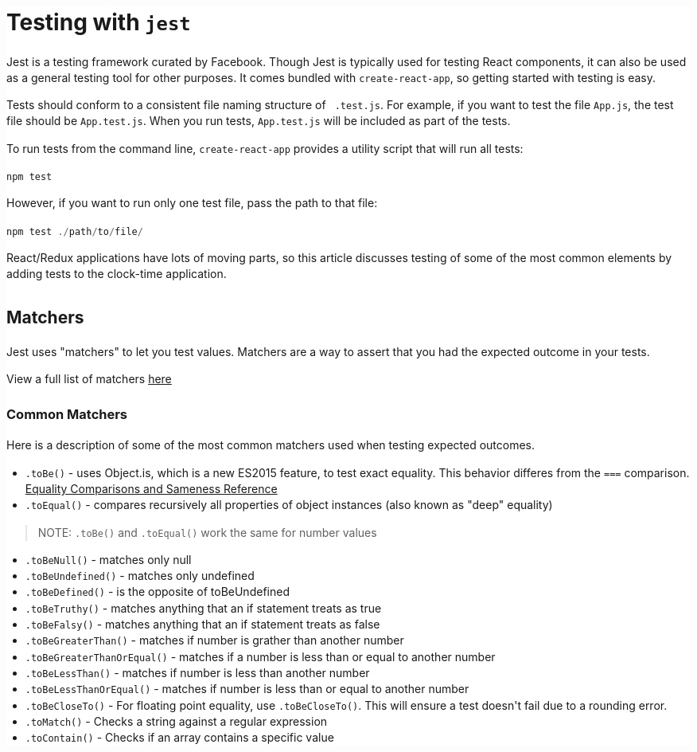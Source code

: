 # Testing with `jest`
Jest is a testing framework curated by Facebook. Though Jest is typically used for testing React components, it can also be used as a general testing tool for other purposes. It comes bundled with `create-react-app`, so getting started with testing is easy.

Tests should conform to a consistent file naming structure of ` .test.js`. For example, if you want to test the file `App.js`, the test file should be `App.test.js`. When you run tests, `App.test.js` will be included as part of the tests.

To run tests from the command line, `create-react-app` provides a utility script that will run all tests:
```js
npm test
```

However, if you want to run only one test file, pass the path to that file:
```js
npm test ./path/to/file/
```

React/Redux applications have lots of moving parts, so this article discusses testing of some of the most common elements by adding tests to the clock-time application.

## Matchers
Jest uses "matchers" to let you test values. Matchers are a way to assert that you had the expected outcome in your tests.

View a full list of matchers [here](https://jestjs.io/docs/en/expect)

### Common Matchers
Here is a description of some of the most common matchers used when testing expected outcomes.

* `.toBe()` - uses Object.is, which is a new ES2015 feature, to test exact equality. This behavior differes from the `===` comparison. [Equality Comparisons and Sameness Reference](https://developer.mozilla.org/en-US/docs/Web/JavaScript/Equality_comparisons_and_sameness)
* `.toEqual()` - compares recursively all properties of object instances (also known as "deep" equality)

> NOTE: `.toBe()` and `.toEqual()` work the same for number values

* `.toBeNull()` -  matches only null
* `.toBeUndefined()` - matches only undefined
* `.toBeDefined()` - is the opposite of toBeUndefined
* `.toBeTruthy()` - matches anything that an if statement treats as true
* `.toBeFalsy()` - matches anything that an if statement treats as false
* `.toBeGreaterThan()` - matches if number is grather than another number
* `.toBeGreaterThanOrEqual()` - matches if a number is less than or equal to another number
* `.toBeLessThan()` - matches if number is less than another number
* `.toBeLessThanOrEqual()` - matches if number is less than or equal to another number
* `.toBeCloseTo()` - For floating point equality, use `.toBeCloseTo()`. This will ensure a test doesn't fail due to a rounding error.
* `.toMatch()` - Checks a string against a regular expression
* `.toContain()` - Checks if an array contains a specific value
